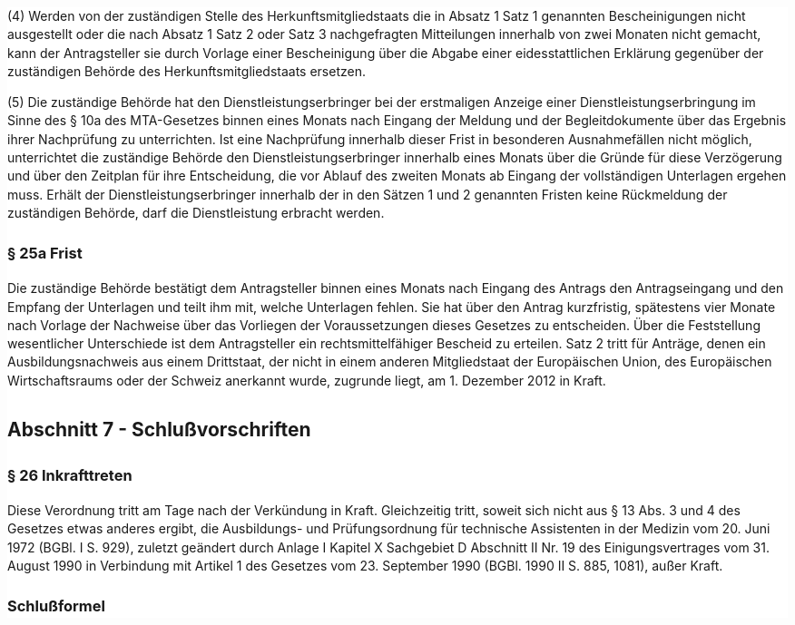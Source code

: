 (4) Werden von der zuständigen Stelle des Herkunftsmitgliedstaats die
in Absatz 1 Satz 1 genannten Bescheinigungen nicht ausgestellt oder
die nach Absatz 1 Satz 2 oder Satz 3 nachgefragten Mitteilungen
innerhalb von zwei Monaten nicht gemacht, kann der Antragsteller sie
durch Vorlage einer Bescheinigung über die Abgabe einer
eidesstattlichen Erklärung gegenüber der zuständigen Behörde des
Herkunftsmitgliedstaats ersetzen.

(5) Die zuständige Behörde hat den Dienstleistungserbringer bei der
erstmaligen Anzeige einer Dienstleistungserbringung im Sinne des § 10a
des MTA-Gesetzes binnen eines Monats nach Eingang der Meldung und der
Begleitdokumente über das Ergebnis ihrer Nachprüfung zu unterrichten.
Ist eine Nachprüfung innerhalb dieser Frist in besonderen
Ausnahmefällen nicht möglich, unterrichtet die zuständige Behörde den
Dienstleistungserbringer innerhalb eines Monats über die Gründe für
diese Verzögerung und über den Zeitplan für ihre Entscheidung, die vor
Ablauf des zweiten Monats ab Eingang der vollständigen Unterlagen
ergehen muss. Erhält der Dienstleistungserbringer innerhalb der in den
Sätzen 1 und 2 genannten Fristen keine Rückmeldung der zuständigen
Behörde, darf die Dienstleistung erbracht werden.


### § 25a Frist

Die zuständige Behörde bestätigt dem Antragsteller binnen eines Monats
nach Eingang des Antrags den Antragseingang und den Empfang der
Unterlagen und teilt ihm mit, welche Unterlagen fehlen. Sie hat über
den Antrag kurzfristig, spätestens vier Monate nach Vorlage der
Nachweise über das Vorliegen der Voraussetzungen dieses Gesetzes zu
entscheiden. Über die Feststellung wesentlicher Unterschiede ist dem
Antragsteller ein rechtsmittelfähiger Bescheid zu erteilen. Satz 2
tritt für Anträge, denen ein Ausbildungsnachweis aus einem Drittstaat,
der nicht in einem anderen Mitgliedstaat der Europäischen Union, des
Europäischen Wirtschaftsraums oder der Schweiz anerkannt wurde,
zugrunde liegt, am 1. Dezember 2012 in Kraft.


## Abschnitt 7 - Schlußvorschriften



### § 26 Inkrafttreten

Diese Verordnung tritt am Tage nach der Verkündung in Kraft.
Gleichzeitig tritt, soweit sich nicht aus § 13 Abs. 3 und 4 des
Gesetzes etwas anderes ergibt, die Ausbildungs- und Prüfungsordnung
für technische Assistenten in der Medizin vom 20. Juni 1972 (BGBl. I
S. 929), zuletzt geändert durch Anlage I Kapitel X Sachgebiet D
Abschnitt II Nr. 19 des Einigungsvertrages vom 31. August 1990 in
Verbindung mit Artikel 1 des Gesetzes vom 23. September 1990 (BGBl.
1990 II S. 885, 1081), außer Kraft.


### Schlußformel
